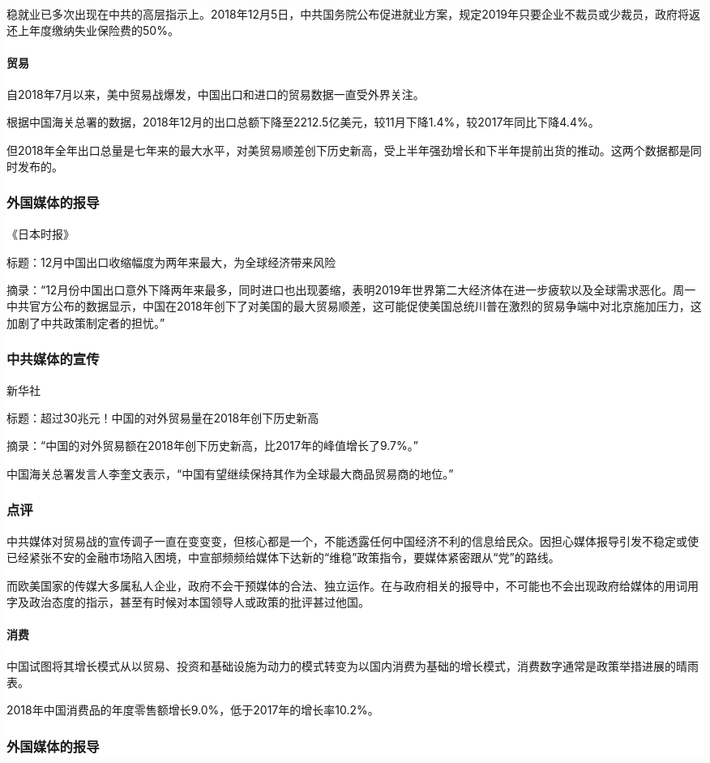  稳就业已多次出现在中共的高层指示上。2018年12月5日，中共国务院公布促进就业方案，规定2019年只要企业不裁员或少裁员，政府将返还上年度缴纳失业保险费的50%。
</p>
<h4>
 贸易
</h4>
<p>
 自2018年7月以来，美中贸易战爆发，中国出口和进口的贸易数据一直受外界关注。
</p>
<p>
 根据中国海关总署的数据，2018年12月的出口总额下降至2212.5亿美元，较11月下降1.4%，较2017年同比下降4.4%。
</p>
<p>
 但2018年全年出口总量是七年来的最大水平，对美贸易顺差创下历史新高，受上半年强劲增长和下半年提前出货的推动。这两个数据都是同时发布的。
</p>
<h3>
 外国媒体的报导
</h3>
<p>
 《日本时报》
</p>
<p>
 标题：12月中国出口收缩幅度为两年来最大，为全球经济带来风险
</p>
<p>
 摘录：“12月份中国出口意外下降两年来最多，同时进口也出现萎缩，表明2019年世界第二大经济体在进一步疲软以及全球需求恶化。周一中共官方公布的数据显示，中国在2018年创下了对美国的最大贸易顺差，这可能促使美国总统川普在激烈的贸易争端中对北京施加压力，这加剧了中共政策制定者的担忧。”
</p>
<h3>
 中共媒体的宣传
</h3>
<p>
 新华社
</p>
<p>
 标题：超过30兆元！中国的对外贸易量在2018年创下历史新高
</p>
<p>
 摘录：“中国的对外贸易额在2018年创下历史新高，比2017年的峰值增长了9.7%。”
</p>
<p>
 中国海关总署发言人李奎文表示，“中国有望继续保持其作为全球最大商品贸易商的地位。”
</p>
<h3>
 点评
</h3>
<p>
 中共媒体对贸易战的宣传调子一直在变变变，但核心都是一个，不能透露任何中国经济不利的信息给民众。因担心媒体报导引发不稳定或使已经紧张不安的金融市场陷入困境，中宣部频频给媒体下达新的“维稳”政策指令，要媒体紧密跟从“党”的路线。
</p>
<p>
 而欧美国家的传媒大多属私人企业，政府不会干预媒体的合法、独立运作。在与政府相关的报导中，不可能也不会出现政府给媒体的用词用字及政治态度的指示，甚至有时候对本国领导人或政策的批评甚过他国。
</p>
<h4>
 消费
</h4>
<p>
 中国试图将其增长模式从以贸易、投资和基础设施为动力的模式转变为以国内消费为基础的增长模式，消费数字通常是政策举措进展的晴雨表。
</p>
<p>
 2018年中国消费品的年度零售额增长9.0%，低于2017年的增长率10.2%。
</p>
<h3>
 外国媒体的报导
</h3>
